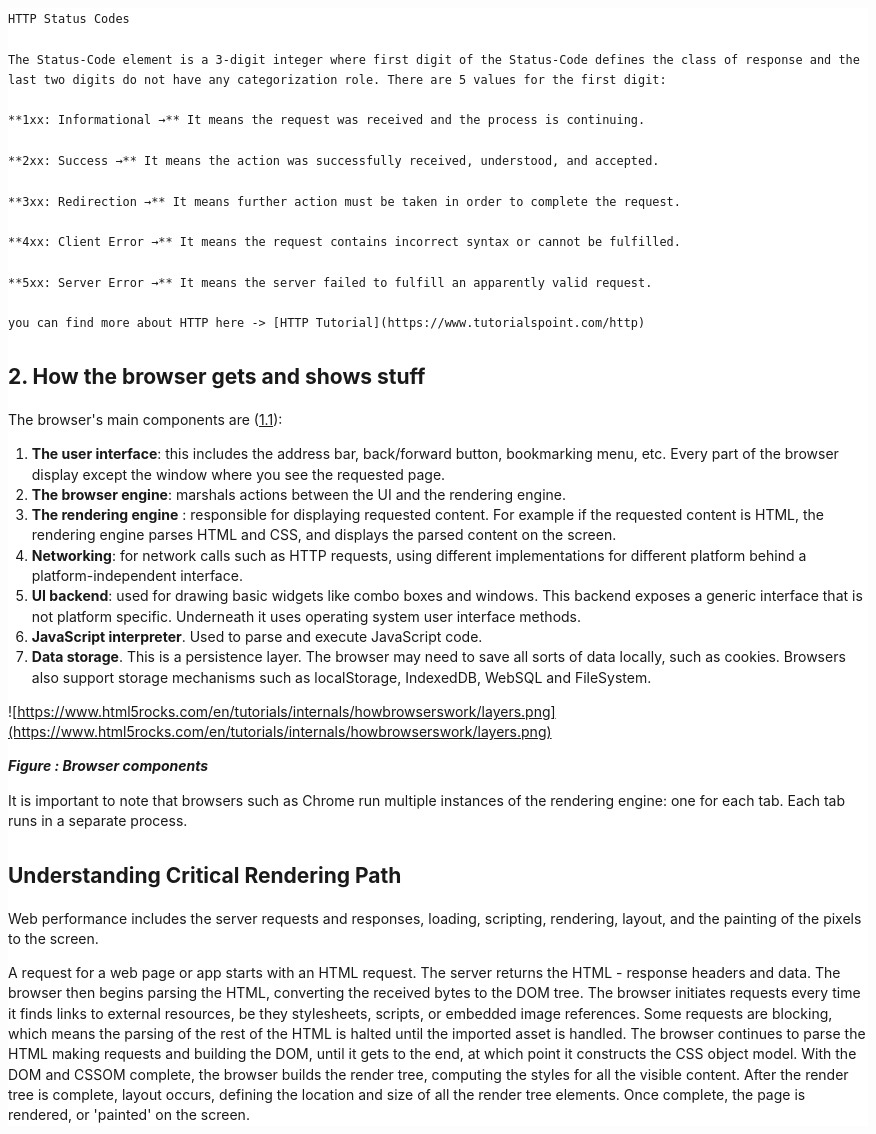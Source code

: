     HTTP Status Codes

    The Status-Code element is a 3-digit integer where first digit of the Status-Code defines the class of response and the last two digits do not have any categorization role. There are 5 values for the first digit:

    **1xx: Informational →** It means the request was received and the process is continuing.

    **2xx: Success →** It means the action was successfully received, understood, and accepted.

    **3xx: Redirection →** It means further action must be taken in order to complete the request.

    **4xx: Client Error →** It means the request contains incorrect syntax or cannot be fulfilled.

    **5xx: Server Error →** It means the server failed to fulfill an apparently valid request.

    you can find more about HTTP here -> [HTTP Tutorial](https://www.tutorialspoint.com/http)

## 2. How the browser gets and shows stuff

The browser's main components are ([1.1](https://www.html5rocks.com/en/tutorials/internals/howbrowserswork/#1_1)):

1. **The user interface**: this includes the address bar, back/forward button, bookmarking menu, etc. Every part of the browser display except the window where you see the requested page.
2. **The browser engine**: marshals actions between the UI and the rendering engine.
3. **The rendering engine** : responsible for displaying requested content. For example if the requested content is HTML, the rendering engine parses HTML and CSS, and displays the parsed content on the screen.
4. **Networking**: for network calls such as HTTP requests, using different implementations for different platform behind a platform-independent interface.
5. **UI backend**: used for drawing basic widgets like combo boxes and windows. This backend exposes a generic interface that is not platform specific. Underneath it uses operating system user interface methods.
6. **JavaScript interpreter**. Used to parse and execute JavaScript code.
7. **Data storage**. This is a persistence layer. The browser may need to save all sorts of data locally, such as cookies. Browsers also support storage mechanisms such as localStorage, IndexedDB, WebSQL and FileSystem.

![https://www.html5rocks.com/en/tutorials/internals/howbrowserswork/layers.png](https://www.html5rocks.com/en/tutorials/internals/howbrowserswork/layers.png)

***Figure : Browser components***

It is important to note that browsers such as Chrome run multiple instances of the rendering engine: one for each tab. Each tab runs in a separate process.

## Understanding Critical Rendering Path

Web performance includes the server requests and responses, loading, scripting, rendering, layout, and the painting of the pixels to the screen.

A request for a web page or app starts with an HTML request. The server returns the HTML - response headers and data. The browser then begins parsing the HTML, converting the received bytes to the DOM tree. The browser initiates requests every time it finds links to external resources, be they stylesheets, scripts, or embedded image references. Some requests are blocking, which means the parsing of the rest of the HTML is halted until the imported asset is handled. The browser continues to parse the HTML making requests and building the DOM, until it gets to the end, at which point it constructs the CSS object model. With the DOM and CSSOM complete, the browser builds the render tree, computing the styles for all the visible content. After the render tree is complete, layout occurs, defining the location and size of all the render tree elements. Once complete, the page is rendered, or 'painted' on the screen.
